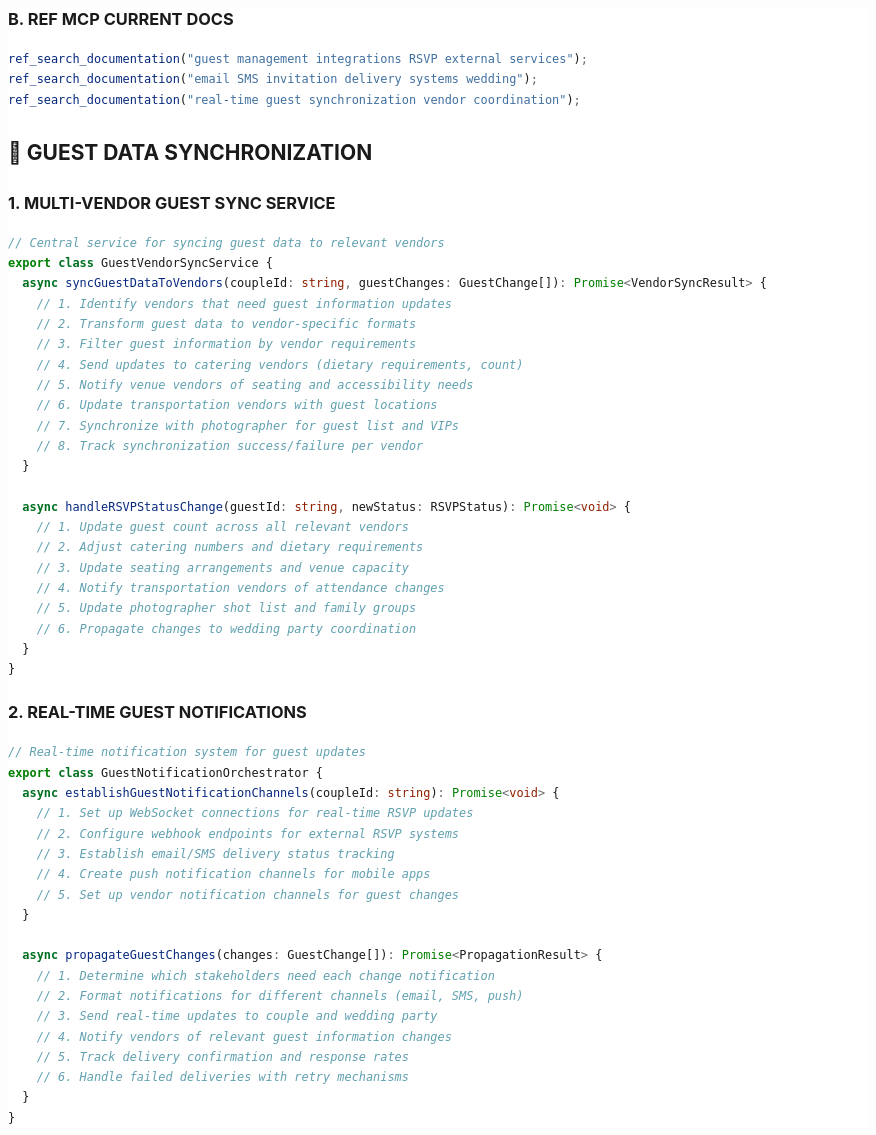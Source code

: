 ### B. REF MCP CURRENT DOCS
```typescript
ref_search_documentation("guest management integrations RSVP external services");
ref_search_documentation("email SMS invitation delivery systems wedding");
ref_search_documentation("real-time guest synchronization vendor coordination");
```

## 🔗 GUEST DATA SYNCHRONIZATION

### 1. MULTI-VENDOR GUEST SYNC SERVICE
```typescript
// Central service for syncing guest data to relevant vendors
export class GuestVendorSyncService {
  async syncGuestDataToVendors(coupleId: string, guestChanges: GuestChange[]): Promise<VendorSyncResult> {
    // 1. Identify vendors that need guest information updates
    // 2. Transform guest data to vendor-specific formats
    // 3. Filter guest information by vendor requirements
    // 4. Send updates to catering vendors (dietary requirements, count)
    // 5. Notify venue vendors of seating and accessibility needs
    // 6. Update transportation vendors with guest locations
    // 7. Synchronize with photographer for guest list and VIPs
    // 8. Track synchronization success/failure per vendor
  }
  
  async handleRSVPStatusChange(guestId: string, newStatus: RSVPStatus): Promise<void> {
    // 1. Update guest count across all relevant vendors
    // 2. Adjust catering numbers and dietary requirements
    // 3. Update seating arrangements and venue capacity
    // 4. Notify transportation vendors of attendance changes
    // 5. Update photographer shot list and family groups
    // 6. Propagate changes to wedding party coordination
  }
}
```

### 2. REAL-TIME GUEST NOTIFICATIONS
```typescript
// Real-time notification system for guest updates
export class GuestNotificationOrchestrator {
  async establishGuestNotificationChannels(coupleId: string): Promise<void> {
    // 1. Set up WebSocket connections for real-time RSVP updates
    // 2. Configure webhook endpoints for external RSVP systems
    // 3. Establish email/SMS delivery status tracking
    // 4. Create push notification channels for mobile apps
    // 5. Set up vendor notification channels for guest changes
  }
  
  async propagateGuestChanges(changes: GuestChange[]): Promise<PropagationResult> {
    // 1. Determine which stakeholders need each change notification
    // 2. Format notifications for different channels (email, SMS, push)
    // 3. Send real-time updates to couple and wedding party
    // 4. Notify vendors of relevant guest information changes
    // 5. Track delivery confirmation and response rates
    // 6. Handle failed deliveries with retry mechanisms
  }
}
```
